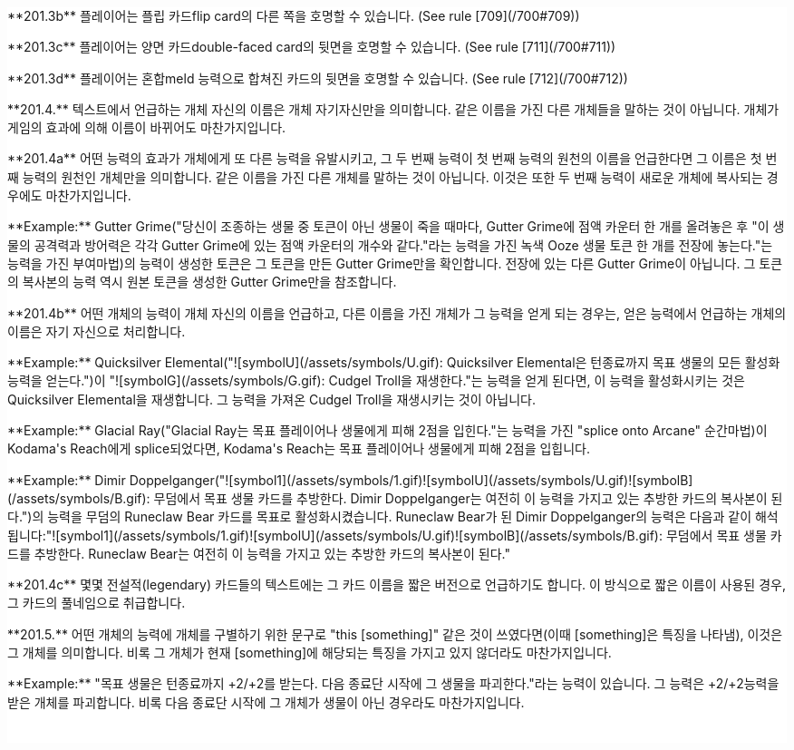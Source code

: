 <a name="201.3b"></a>
<p class="clause" markdown="1">**201.3b** 플레이어는 플립 카드flip card의 다른 쪽을 호명할 수 있습니다. (See rule [709](/700#709))</p>

<a name="201.3c"></a>
<p class="clause" markdown="1">**201.3c** 플레이어는 양면 카드double-faced card의 뒷면을 호명할 수 있습니다. (See rule [711](/700#711))</p>

<a name="201.3d"></a>
<p class="clause" markdown="1">**201.3d** 플레이어는 혼합meld 능력으로 합쳐진 카드의 뒷면을 호명할 수 있습니다. (See rule [712](/700#712))</p>

<a name="201.4"></a>
<p class="paragraph" markdown="1">**201.4.** 텍스트에서 언급하는 개체 자신의 이름은 개체 자기자신만을 의미합니다. 같은 이름을 가진 다른 개체들을 말하는 것이 아닙니다. 개체가 게임의 효과에 의해 이름이 바뀌어도 마찬가지입니다.</p>

<a name="201.4a"></a>
<p class="clause" markdown="1">**201.4a** 어떤 능력의 효과가 개체에게 또 다른 능력을 유발시키고, 그 두 번째 능력이 첫 번째 능력의 원천의 이름을 언급한다면 그 이름은 첫 번째 능력의 원천인 개체만을 의미합니다. 같은 이름을 가진 다른 개체를 말하는 것이 아닙니다. 이것은 또한 두 번째 능력이 새로운 개체에 복사되는 경우에도 마찬가지입니다.</p>
<p class="example" markdown="1"> **Example:** Gutter Grime("당신이 조종하는 생물 중 토큰이 아닌 생물이 죽을 때마다, Gutter Grime에 점액 카운터 한 개를 올려놓은 후 "이 생물의 공격력과 방어력은 각각 Gutter Grime에 있는 점액 카운터의 개수와 같다."라는 능력을 가진 녹색 Ooze 생물 토큰 한 개를 전장에 놓는다."는 능력을 가진 부여마법)의 능력이 생성한 토큰은 그 토큰을 만든 Gutter Grime만을 확인합니다. 전장에 있는 다른 Gutter Grime이 아닙니다. 그 토큰의 복사본의 능력 역시 원본 토큰을 생성한 Gutter Grime만을 참조합니다.</p>

<a name="201.4b"></a>
<p class="clause" markdown="1">**201.4b** 어떤 개체의 능력이 개체 자신의 이름을 언급하고, 다른 이름을 가진 개체가 그 능력을 얻게 되는 경우는, 얻은 능력에서 언급하는 개체의 이름은 자기 자신으로 처리합니다.</p>
<p class="example" markdown="1"> **Example:** Quicksilver Elemental("![symbolU](/assets/symbols/U.gif): Quicksilver Elemental은 턴종료까지 목표 생물의 모든 활성화 능력을 얻는다.")이 "![symbolG](/assets/symbols/G.gif): Cudgel Troll을 재생한다."는 능력을 얻게 된다면, 이 능력을 활성화시키는 것은 Quicksilver Elemental을 재생합니다. 그 능력을 가져온 Cudgel Troll을 재생시키는 것이 아닙니다.</p>
<p class="example" markdown="1"> **Example:** Glacial Ray("Glacial Ray는 목표 플레이어나 생물에게 피해 2점을 입힌다."는 능력을 가진 "splice onto Arcane" 순간마법)이 Kodama's Reach에게 splice되었다면, Kodama's Reach는 목표 플레이어나 생물에게 피해 2점을 입힙니다.</p>
<p class="example" markdown="1"> **Example:** Dimir Doppelganger("![symbol1](/assets/symbols/1.gif)![symbolU](/assets/symbols/U.gif)![symbolB](/assets/symbols/B.gif): 무덤에서 목표 생물 카드를 추방한다. Dimir Doppelganger는 여전히 이 능력을 가지고 있는 추방한 카드의 복사본이 된다.")의 능력을 무덤의 Runeclaw Bear 카드를 목표로 활성화시켰습니다. Runeclaw Bear가 된 Dimir Doppelganger의 능력은 다음과 같이 해석됩니다:"![symbol1](/assets/symbols/1.gif)![symbolU](/assets/symbols/U.gif)![symbolB](/assets/symbols/B.gif): 무덤에서 목표 생물 카드를 추방한다. Runeclaw Bear는 여전히 이 능력을 가지고 있는 추방한 카드의 복사본이 된다."</p>

<a name="201.4c"></a>
<p class="clause" markdown="1">**201.4c** 몇몇 전설적(legendary) 카드들의 텍스트에는 그 카드 이름을 짧은 버전으로 언급하기도 합니다. 이 방식으로 짧은 이름이 사용된 경우, 그 카드의 풀네임으로 취급합니다.</p>

<a name="201.5"></a>
<p class="paragraph" markdown="1">**201.5.** 어떤 개체의 능력에 개체를 구별하기 위한 문구로 "this [something]" 같은 것이 쓰였다면(이때 [something]은 특징을 나타냄), 이것은 그 개체를 의미합니다. 비록 그 개체가 현재 [something]에 해당되는 특징을 가지고 있지 않더라도 마찬가지입니다.</p>
<p class="example" markdown="1"> **Example:** "목표 생물은 턴종료까지 +2/+2를 받는다. 다음 종료단 시작에 그 생물을 파괴한다."라는 능력이 있습니다. 그 능력은 +2/+2능력을 받은 개체를 파괴합니다. 비록 다음 종료단 시작에 그 개체가 생물이 아닌 경우라도 마찬가지입니다.</p>

<br><a name="202"></a>
